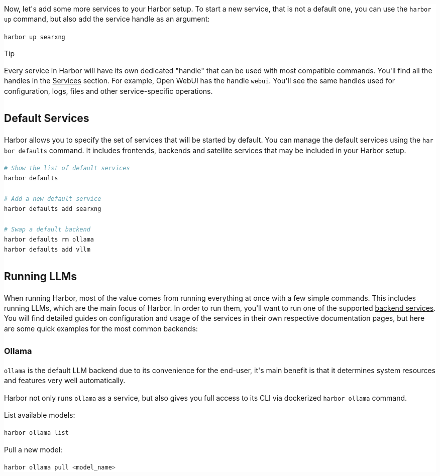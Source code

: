 Now, let's add some more services to your Harbor setup. To start a new service, that is not a default one, you can use the `harbor up` command, but also add the service handle as an argument:

```bash
harbor up searxng
```

> [!TIP]
> Every service in Harbor will have its own dedicated "handle" that can be used with most compatible commands. You'll find all the handles in the [Services](./2.-Services) section. For example, Open WebUI has the handle `webui`. You'll see the same handles used for configuration, logs, files and other service-specific operations.

## Default Services

Harbor allows you to specify the set of services that will be started by default. You can manage the default services using the `harbor defaults` command. It includes frontends, backends and satellite services that may be included in your Harbor setup.

```bash
# Show the list of default services
harbor defaults

# Add a new default service
harbor defaults add searxng

# Swap a default backend
harbor defaults rm ollama
harbor defaults add vllm
```

## Running LLMs

When running Harbor, most of the value comes from running everything at once with a few simple commands. This includes running LLMs, which are the main focus of Harbor. In order to run them, you'll want to run one of the supported [backend services](./2.-Services#backends). You will find detailed guides on configuration and usage of the services in their own respective documentation pages, but here are some quick examples for the most common backends:

### Ollama

`ollama` is the default LLM backend due to its convenience for the end-user, it's main benefit is that it determines system resources and features very well automatically.

Harbor not only runs `ollama` as a service, but also gives you full access to its CLI via dockerized `harbor ollama` command.

List available models:
```bash
harbor ollama list
```

Pull a new model:
```bash
harbor ollama pull <model_name>
```
